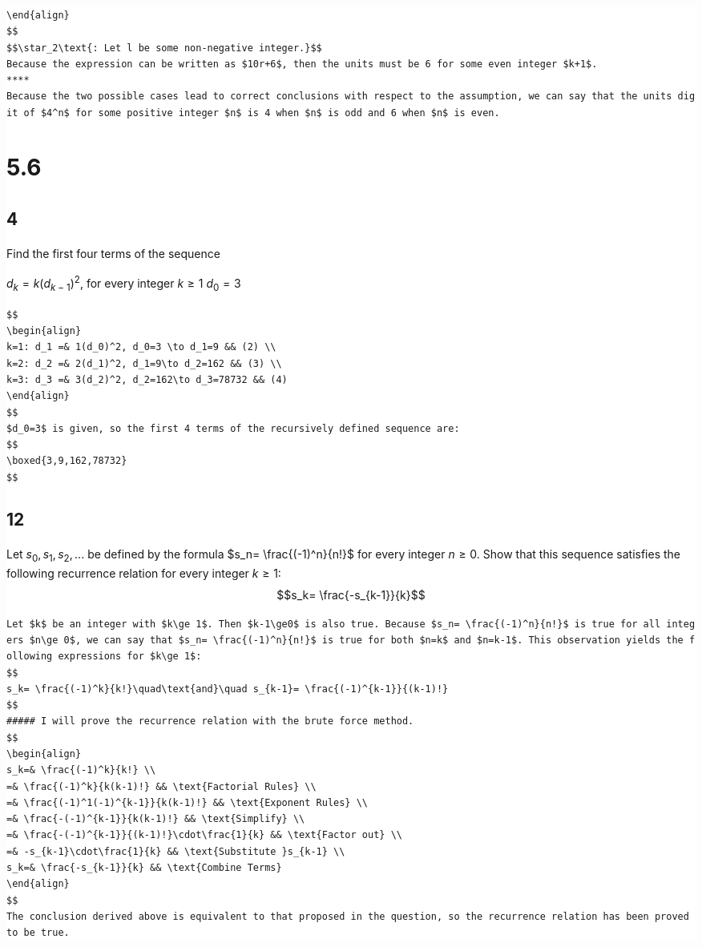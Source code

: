 ```ad-answer
\end{align}
$$
$$\star_2\text{: Let l be some non-negative integer.}$$
Because the expression can be written as $10r+6$, then the units must be 6 for some even integer $k+1$.
****
Because the two possible cases lead to correct conclusions with respect to the assumption, we can say that the units digit of $4^n$ for some positive integer $n$ is 4 when $n$ is odd and 6 when $n$ is even.
```

# 5.6

## 4

Find the first four terms of the sequence

$d_k=k(d_{k-1})^2$, for every integer $k\ge1$
$d_0=3$
```ad-answer
$$
\begin{align}
k=1: d_1 =& 1(d_0)^2, d_0=3 \to d_1=9 && (2) \\
k=2: d_2 =& 2(d_1)^2, d_1=9\to d_2=162 && (3) \\
k=3: d_3 =& 3(d_2)^2, d_2=162\to d_3=78732 && (4)
\end{align}
$$
$d_0=3$ is given, so the first 4 terms of the recursively defined sequence are:
$$
\boxed{3,9,162,78732}
$$
```

## 12

Let $s_0,s_1,s_2,...$ be defined by the formula $s_n= \frac{(-1)^n}{n!}$ for every integer $n\ge0$. Show that this sequence satisfies the following recurrence relation for every integer $k\ge1$:
$$s_k= \frac{-s_{k-1}}{k}$$
```ad-answer
Let $k$ be an integer with $k\ge 1$. Then $k-1\ge0$ is also true. Because $s_n= \frac{(-1)^n}{n!}$ is true for all integers $n\ge 0$, we can say that $s_n= \frac{(-1)^n}{n!}$ is true for both $n=k$ and $n=k-1$. This observation yields the following expressions for $k\ge 1$:
$$
s_k= \frac{(-1)^k}{k!}\quad\text{and}\quad s_{k-1}= \frac{(-1)^{k-1}}{(k-1)!}
$$
##### I will prove the recurrence relation with the brute force method.
$$
\begin{align}
s_k=& \frac{(-1)^k}{k!} \\
=& \frac{(-1)^k}{k(k-1)!} && \text{Factorial Rules} \\
=& \frac{(-1)^1(-1)^{k-1}}{k(k-1)!} && \text{Exponent Rules} \\
=& \frac{-(-1)^{k-1}}{k(k-1)!} && \text{Simplify} \\
=& \frac{-(-1)^{k-1}}{(k-1)!}\cdot\frac{1}{k} && \text{Factor out} \\
=& -s_{k-1}\cdot\frac{1}{k} && \text{Substitute }s_{k-1} \\
s_k=& \frac{-s_{k-1}}{k} && \text{Combine Terms}
\end{align}
$$
The conclusion derived above is equivalent to that proposed in the question, so the recurrence relation has been proved to be true.
```

